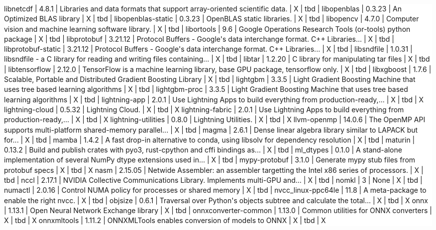 libnetcdf                              | 4.8.1      |  Libraries and data formats that support array-oriented scientific data.          |  X                    |  tbd              |
libopenblas                            | 0.3.23     |  An Optimized BLAS library                                                        |  X                    |  tbd              |
libopenblas-static                     | 0.3.23     |  OpenBLAS static libraries.                                                       |  X                    |  tbd              |
libopencv                              | 4.7.0      |  Computer vision and machine learning software library.                           |  X                    |  tbd              |
libortools                             | 9.6        |  Google Operations Research Tools (or-tools) python package                       |  X                    |  tbd              |
libprotobuf                            | 3.21.12    |  Protocol Buffers - Google's data interchange format. C++ Libraries...            |  X                    |  tbd              |
libprotobuf-static                     | 3.21.12    |  Protocol Buffers - Google's data interchange format. C++ Libraries...            |  X                    |  tbd              |
libsndfile                             | 1.0.31     |  libsndfile - a C library for reading and writing files containing...             |  X                    |  tbd              |
libtar                                 | 1.2.20     |  C library for manipulating tar files                                             |  X                    |  tbd              |
libtensorflow                          | 2.12.0     |  TensorFlow is a machine learning library, base GPU package, tensorflow only.     |  X                    |  tbd              |
libxgboost                             | 1.7.6      |  Scalable, Portable and Distributed Gradient Boosting Library                     |  X                    |  tbd              |
lightgbm                               | 3.3.5      |  Light Gradient Boosting Machine that uses tree based learning algorithms         |  X                    |  tbd              |
lightgbm-proc                          | 3.3.5      |  Light Gradient Boosting Machine that uses tree based learning algorithms         |  X                    |  tbd              |
lightning-app                          | 2.0.1      |  Use Lightning Apps to build everything from production-ready,...                 |  X                    |  tbd              | X
lightning-cloud                        | 0.5.32     |  Lightning Cloud.                                                                 |  X                    |  tbd              | X
lightning-fabric                       | 2.0.1      |  Use Lightning Apps to build everything from production-ready,...                 |  X                    |  tbd              | X
lightning-utilities                    | 0.8.0      |  Lightning Utilities.                                                             |  X                    |  tbd              | X
llvm-openmp                            | 14.0.6     |  The OpenMP API supports multi-platform shared-memory parallel...                 |  X                    |  tbd              |
magma                                  | 2.6.1      |  Dense linear algebra library similar to LAPACK but for...                        |  X                    |  tbd              |
mamba                                  | 1.4.2      |  A fast drop-in alternative to conda, using libsolv for dependency resolution     |  X                    |  tbd              |
maturin                                | 0.13.2     |  Build and publish crates with pyo3, rust-cpython and cffi bindings as...         |  X                    |  tbd              |
ml_dtypes                              | 0.1.0      |  A stand-alone implementation of several NumPy dtype extensions used in...        |  X                    |  tbd              |
mypy-protobuf                          | 3.1.0      |  Generate mypy stub files from protobuf specs                                     |  X                    |  tbd              | X
nasm                                   | 2.15.05    |  Netwide Assembler: an assembler targetting the Intel x86 series of processors.   |  X                    |  tbd              |
nccl                                   | 2.17.1     |  NVIDIA Collective Communications Library. Implements multi-GPU and...            |  X                    |  tbd              |
nomkl                                  | 3          |  None                                                                             |  X                    |  tbd              |
numactl                                | 2.0.16     |  Control NUMA policy for processes or shared memory                               |  X                    |  tbd              |
nvcc_linux-ppc64le                     | 11.8       |  A meta-package to enable the right nvcc.                                         |  X                    |  tbd              |
objsize                                | 0.6.1      |  Traversal over Python's objects subtree and calculate the total...               |  X                    |  tbd              | X
onnx                                   | 1.13.1     |  Open Neural Network Exchange library                                             |  X                    |  tbd              |
onnxconverter-common                   | 1.13.0     |  Common utilities for ONNX converters                                             |  X                    |  tbd              | X
onnxmltools                            | 1.11.2     |  ONNXMLTools enables conversion of models to ONNX                                 |  X                    |  tbd              | X